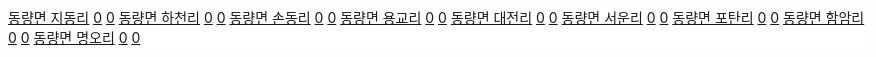 
  <tr class="item">
    <td><a href="4313040023.html">동량면 지동리</a></td>
    <td><a href="4313040023.html">0</a></td>
    <td><a href="4313040023.html">0</a></td>
  </tr>
    

  <tr class="item">
    <td><a href="4313040024.html">동량면 하천리</a></td>
    <td><a href="4313040024.html">0</a></td>
    <td><a href="4313040024.html">0</a></td>
  </tr>
    

  <tr class="item">
    <td><a href="4313040025.html">동량면 손동리</a></td>
    <td><a href="4313040025.html">0</a></td>
    <td><a href="4313040025.html">0</a></td>
  </tr>
    

  <tr class="item">
    <td><a href="4313040026.html">동량면 용교리</a></td>
    <td><a href="4313040026.html">0</a></td>
    <td><a href="4313040026.html">0</a></td>
  </tr>
    

  <tr class="item">
    <td><a href="4313040027.html">동량면 대전리</a></td>
    <td><a href="4313040027.html">0</a></td>
    <td><a href="4313040027.html">0</a></td>
  </tr>
    

  <tr class="item">
    <td><a href="4313040028.html">동량면 서운리</a></td>
    <td><a href="4313040028.html">0</a></td>
    <td><a href="4313040028.html">0</a></td>
  </tr>
    

  <tr class="item">
    <td><a href="4313040029.html">동량면 포탄리</a></td>
    <td><a href="4313040029.html">0</a></td>
    <td><a href="4313040029.html">0</a></td>
  </tr>
    

  <tr class="item">
    <td><a href="4313040030.html">동량면 함암리</a></td>
    <td><a href="4313040030.html">0</a></td>
    <td><a href="4313040030.html">0</a></td>
  </tr>
    

  <tr class="item">
    <td><a href="4313040031.html">동량면 명오리</a></td>
    <td><a href="4313040031.html">0</a></td>
    <td><a href="4313040031.html">0</a></td>
  </tr>
    